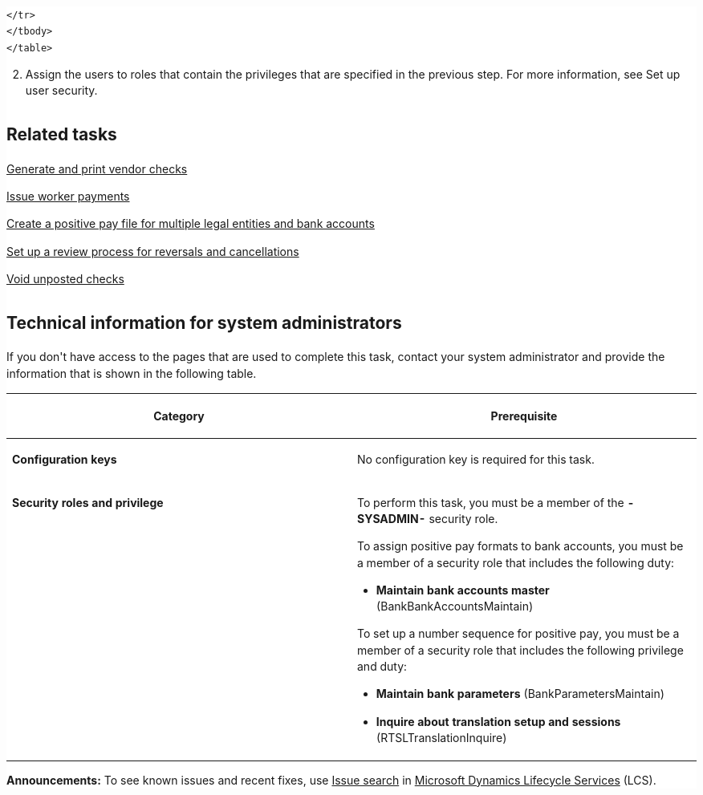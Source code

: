     </tr>
    </tbody>
    </table>


2.  Assign the users to roles that contain the privileges that are specified in the previous step. For more information, see Set up user security.

## Related tasks

[Generate and print vendor checks](generate-and-print-vendor-checks.md)

[Issue worker payments](issue-worker-payments.md)

[Create a positive pay file for multiple legal entities and bank accounts](create-a-positive-pay-file-for-multiple-legal-entities-and-bank-accounts.md)

[Set up a review process for reversals and cancellations](set-up-a-review-process-for-reversals-and-cancellations.md)

[Void unposted checks](void-unposted-checks.md)

## Technical information for system administrators

If you don't have access to the pages that are used to complete this task, contact your system administrator and provide the information that is shown in the following table.

<table>
<colgroup>
<col style="width: 50%" />
<col style="width: 50%" />
</colgroup>
<thead>
<tr class="header">
<th><p>Category</p></th>
<th><p>Prerequisite</p></th>
</tr>
</thead>
<tbody>
<tr class="odd">
<td><p><strong>Configuration keys</strong></p></td>
<td><p>No configuration key is required for this task.</p></td>
</tr>
<tr class="even">
<td><p><strong>Security roles and privilege</strong></p></td>
<td><p>To perform this task, you must be a member of the <strong>-SYSADMIN-</strong> security role.</p>
<p>To assign positive pay formats to bank accounts, you must be a member of a security role that includes the following duty:</p>
<ul>
<li><p><strong>Maintain bank accounts master</strong> (BankBankAccountsMaintain)</p></li>
</ul>
<p>To set up a number sequence for positive pay, you must be a member of a security role that includes the following privilege and duty:</p>
<ul>
<li><p><strong>Maintain bank parameters</strong> (BankParametersMaintain)</p></li>
<li><p><strong>Inquire about translation setup and sessions</strong> (RTSLTranslationInquire)</p></li>
</ul></td>
</tr>
</tbody>
</table>

  
**Announcements:** To see known issues and recent fixes, use [Issue search](http://go.microsoft.com/fwlink/?linkid=389258) in [Microsoft Dynamics Lifecycle Services](http://go.microsoft.com/fwlink/?linkid=306505) (LCS).


